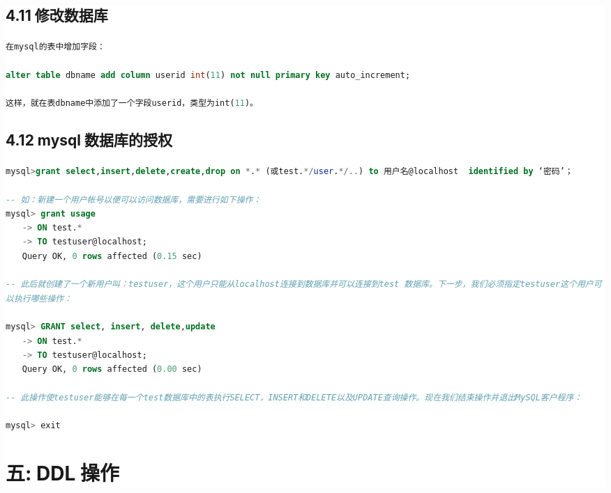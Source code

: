 ## 4.11 修改数据库

```sql
在mysql的表中增加字段：

alter table dbname add column userid int(11) not null primary key auto_increment;

这样，就在表dbname中添加了一个字段userid，类型为int(11)。
```

## 4.12 mysql 数据库的授权

```sql
mysql>grant select,insert,delete,create,drop on *.* (或test.*/user.*/..) to 用户名@localhost  identified by ‘密码’；

-- 如：新建一个用户帐号以便可以访问数据库，需要进行如下操作：
mysql> grant usage
　　-> ON test.*
　　-> TO testuser@localhost;
　　Query OK, 0 rows affected (0.15 sec)

-- 此后就创建了一个新用户叫：testuser，这个用户只能从localhost连接到数据库并可以连接到test 数据库。下一步，我们必须指定testuser这个用户可以执行哪些操作：

mysql> GRANT select, insert, delete,update
　　-> ON test.*
　　-> TO testuser@localhost;
　　Query OK, 0 rows affected (0.00 sec)

-- 此操作使testuser能够在每一个test数据库中的表执行SELECT，INSERT和DELETE以及UPDATE查询操作。现在我们结束操作并退出MySQL客户程序：

mysql> exit
```

# 五: DDL 操作
